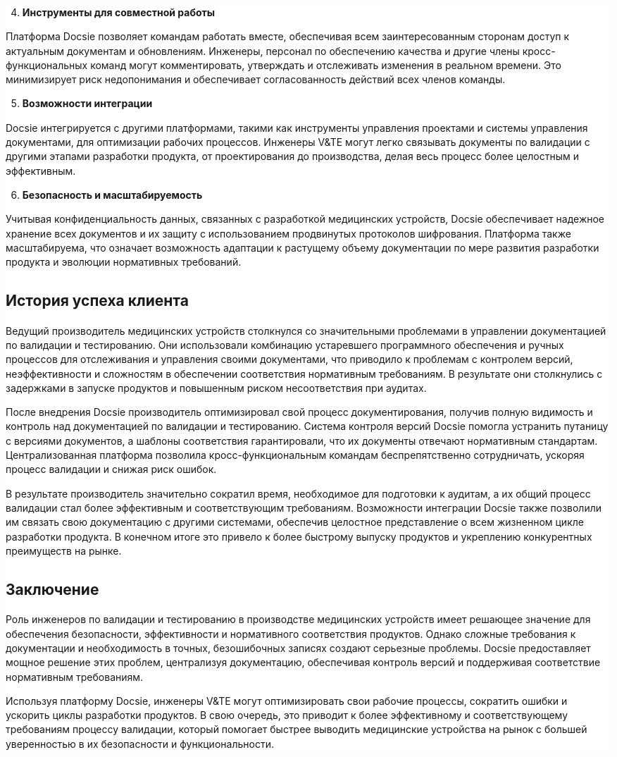4. **Инструменты для совместной работы**

Платформа Docsie позволяет командам работать вместе, обеспечивая всем заинтересованным сторонам доступ к актуальным документам и обновлениям. Инженеры, персонал по обеспечению качества и другие члены кросс-функциональных команд могут комментировать, утверждать и отслеживать изменения в реальном времени. Это минимизирует риск недопонимания и обеспечивает согласованность действий всех членов команды.

5. **Возможности интеграции**

Docsie интегрируется с другими платформами, такими как инструменты управления проектами и системы управления документами, для оптимизации рабочих процессов. Инженеры V&TE могут легко связывать документы по валидации с другими этапами разработки продукта, от проектирования до производства, делая весь процесс более целостным и эффективным.

6. **Безопасность и масштабируемость**

Учитывая конфиденциальность данных, связанных с разработкой медицинских устройств, Docsie обеспечивает надежное хранение всех документов и их защиту с использованием продвинутых протоколов шифрования. Платформа также масштабируема, что означает возможность адаптации к растущему объему документации по мере развития разработки продукта и эволюции нормативных требований.

## История успеха клиента

Ведущий производитель медицинских устройств столкнулся со значительными проблемами в управлении документацией по валидации и тестированию. Они использовали комбинацию устаревшего программного обеспечения и ручных процессов для отслеживания и управления своими документами, что приводило к проблемам с контролем версий, неэффективности и сложностям в обеспечении соответствия нормативным требованиям. В результате они столкнулись с задержками в запуске продуктов и повышенным риском несоответствия при аудитах.

После внедрения Docsie производитель оптимизировал свой процесс документирования, получив полную видимость и контроль над документацией по валидации и тестированию. Система контроля версий Docsie помогла устранить путаницу с версиями документов, а шаблоны соответствия гарантировали, что их документы отвечают нормативным стандартам. Централизованная платформа позволила кросс-функциональным командам беспрепятственно сотрудничать, ускоряя процесс валидации и снижая риск ошибок.

В результате производитель значительно сократил время, необходимое для подготовки к аудитам, а их общий процесс валидации стал более эффективным и соответствующим требованиям. Возможности интеграции Docsie также позволили им связать свою документацию с другими системами, обеспечив целостное представление о всем жизненном цикле разработки продукта. В конечном итоге это привело к более быстрому выпуску продуктов и укреплению конкурентных преимуществ на рынке.

## Заключение

Роль инженеров по валидации и тестированию в производстве медицинских устройств имеет решающее значение для обеспечения безопасности, эффективности и нормативного соответствия продуктов. Однако сложные требования к документации и необходимость в точных, безошибочных записях создают серьезные проблемы. Docsie предоставляет мощное решение этих проблем, централизуя документацию, обеспечивая контроль версий и поддерживая соответствие нормативным требованиям.

Используя платформу Docsie, инженеры V&TE могут оптимизировать свои рабочие процессы, сократить ошибки и ускорить циклы разработки продуктов. В свою очередь, это приводит к более эффективному и соответствующему требованиям процессу валидации, который помогает быстрее выводить медицинские устройства на рынок с большей уверенностью в их безопасности и функциональности.
